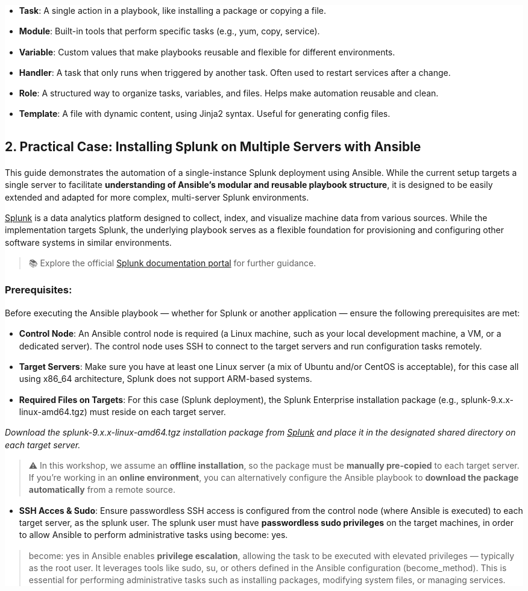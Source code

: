 * **Task**: A single action in a playbook, like installing a package or copying a file.

* **Module**: Built-in tools that perform specific tasks (e.g., yum, copy, service).

* **Variable**: Custom values that make playbooks reusable and flexible for different environments.

* **Handler**: A task that only runs when triggered by another task. Often used to restart services after a change.

* **Role**: A structured way to organize tasks, variables, and files. Helps make automation reusable and clean.

* **Template**: A file with dynamic content, using Jinja2 syntax. Useful for generating config files.

## 2. Practical Case: Installing Splunk on Multiple Servers with Ansible

This guide demonstrates the automation of a single-instance Splunk deployment using Ansible. While the current setup targets a single server to facilitate **understanding of Ansible’s modular and reusable playbook structure**, it is designed to be easily extended and adapted for more complex, multi-server Splunk environments.

[Splunk](https://www.splunk.com/en_us/products/splunk-enterprise.html) is a data analytics platform designed to collect, index, and visualize machine data from various sources. While the implementation targets Splunk, the underlying playbook serves as a flexible foundation for provisioning and configuring other software systems in similar environments.
> 📚 Explore the official [Splunk documentation portal](https://docs.splunk.com/Documentation/Splunk/latest) for further guidance.

### Prerequisites:

Before executing the Ansible playbook — whether for Splunk or another application — ensure the following prerequisites are met:

* **Control Node**: An Ansible control node is required (a Linux machine, such as your local development machine, a VM, or a dedicated server). The control node uses SSH to connect to the target servers and run configuration tasks remotely.

* **Target Servers**: Make sure you have at least one Linux server (a mix of Ubuntu and/or CentOS is acceptable), for this case all using x86_64 architecture, Splunk does not support ARM-based systems.

* **Required Files on Targets**: For this case (Splunk deployment), the Splunk Enterprise installation package (e.g., splunk-9.x.x-linux-amd64.tgz) must reside on each target server.

*Download the splunk-9.x.x-linux-amd64.tgz installation package from [Splunk](https://www.splunk.com/en_us/download/splunk-enterprise.html?locale=en_us) and place it in the designated shared directory on each target server.*
> ⚠️ In this workshop, we assume an **offline installation**, so the package must be **manually pre-copied** to each target server. If you’re working in an **online environment**, you can alternatively configure the Ansible playbook to **download the package automatically** from a remote source.

* **SSH Acces & Sudo**: Ensure passwordless SSH access is configured from the control node (where Ansible is executed) to each target server, as the splunk user. The splunk user must have **passwordless sudo privileges** on the target machines, in order to allow Ansible to perform administrative tasks using become: yes.
> become: yes in Ansible enables **privilege escalation**, allowing the task to be executed with elevated privileges — typically as the root user. It leverages tools like sudo, su, or others defined in the Ansible configuration (become_method). This is essential for performing administrative tasks such as installing packages, modifying system files, or managing services.

